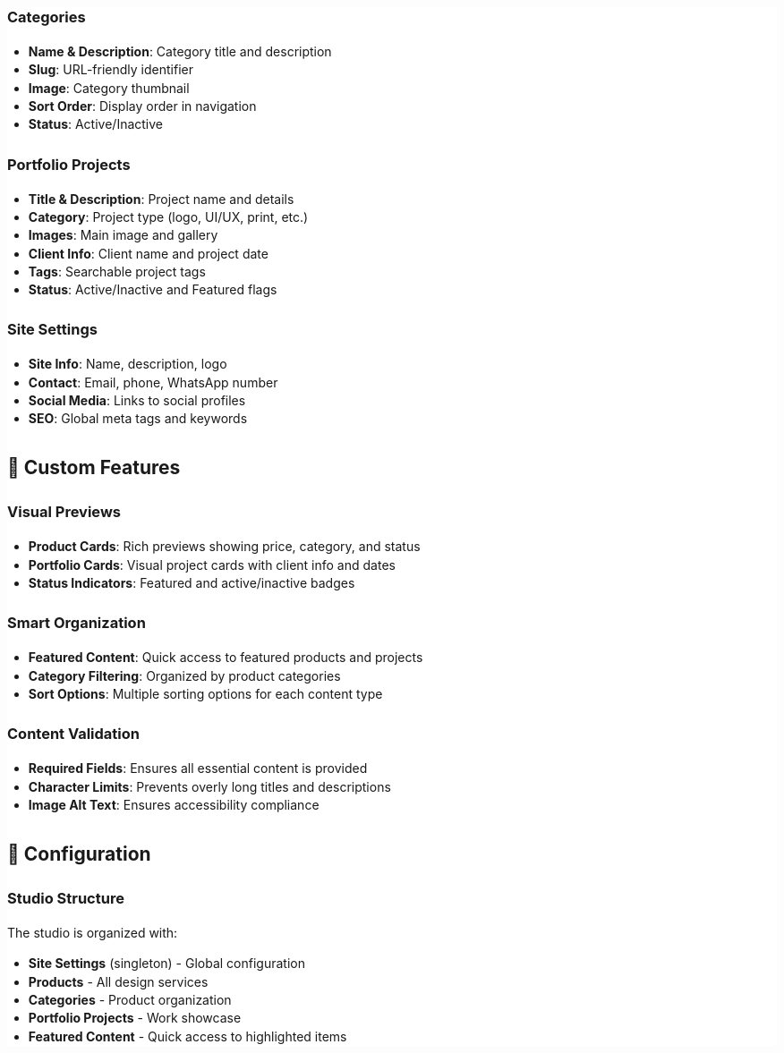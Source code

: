 ### Categories
- **Name & Description**: Category title and description
- **Slug**: URL-friendly identifier
- **Image**: Category thumbnail
- **Sort Order**: Display order in navigation
- **Status**: Active/Inactive

### Portfolio Projects
- **Title & Description**: Project name and details
- **Category**: Project type (logo, UI/UX, print, etc.)
- **Images**: Main image and gallery
- **Client Info**: Client name and project date
- **Tags**: Searchable project tags
- **Status**: Active/Inactive and Featured flags

### Site Settings
- **Site Info**: Name, description, logo
- **Contact**: Email, phone, WhatsApp number
- **Social Media**: Links to social profiles
- **SEO**: Global meta tags and keywords

## 🎨 Custom Features

### Visual Previews
- **Product Cards**: Rich previews showing price, category, and status
- **Portfolio Cards**: Visual project cards with client info and dates
- **Status Indicators**: Featured and active/inactive badges

### Smart Organization
- **Featured Content**: Quick access to featured products and projects
- **Category Filtering**: Organized by product categories
- **Sort Options**: Multiple sorting options for each content type

### Content Validation
- **Required Fields**: Ensures all essential content is provided
- **Character Limits**: Prevents overly long titles and descriptions
- **Image Alt Text**: Ensures accessibility compliance

## 🔧 Configuration

### Studio Structure
The studio is organized with:
- **Site Settings** (singleton) - Global configuration
- **Products** - All design services
- **Categories** - Product organization
- **Portfolio Projects** - Work showcase
- **Featured Content** - Quick access to highlighted items
